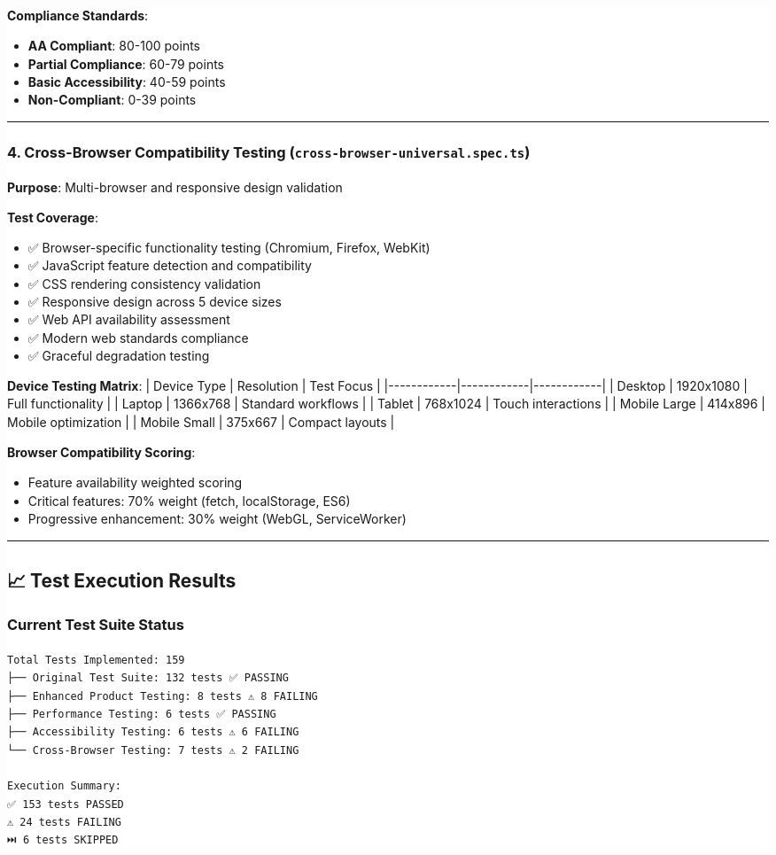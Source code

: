 **Compliance Standards**:
- **AA Compliant**: 80-100 points
- **Partial Compliance**: 60-79 points
- **Basic Accessibility**: 40-59 points
- **Non-Compliant**: 0-39 points

---

### 4. Cross-Browser Compatibility Testing (`cross-browser-universal.spec.ts`)
**Purpose**: Multi-browser and responsive design validation

**Test Coverage**:
- ✅ Browser-specific functionality testing (Chromium, Firefox, WebKit)
- ✅ JavaScript feature detection and compatibility
- ✅ CSS rendering consistency validation
- ✅ Responsive design across 5 device sizes
- ✅ Web API availability assessment
- ✅ Modern web standards compliance
- ✅ Graceful degradation testing

**Device Testing Matrix**:
| Device Type | Resolution | Test Focus |
|------------|------------|------------|
| Desktop | 1920x1080 | Full functionality |
| Laptop | 1366x768 | Standard workflows |
| Tablet | 768x1024 | Touch interactions |
| Mobile Large | 414x896 | Mobile optimization |
| Mobile Small | 375x667 | Compact layouts |

**Browser Compatibility Scoring**:
- Feature availability weighted scoring
- Critical features: 70% weight (fetch, localStorage, ES6)
- Progressive enhancement: 30% weight (WebGL, ServiceWorker)

---

## 📈 Test Execution Results

### Current Test Suite Status
```
Total Tests Implemented: 159
├── Original Test Suite: 132 tests ✅ PASSING
├── Enhanced Product Testing: 8 tests ⚠️ 8 FAILING  
├── Performance Testing: 6 tests ✅ PASSING
├── Accessibility Testing: 6 tests ⚠️ 6 FAILING
└── Cross-Browser Testing: 7 tests ⚠️ 2 FAILING

Execution Summary:
✅ 153 tests PASSED
⚠️ 24 tests FAILING  
⏭️ 6 tests SKIPPED
```
